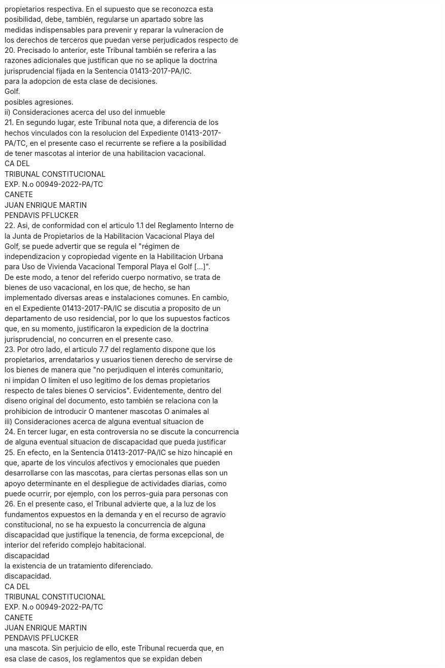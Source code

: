 propietarios respectiva. En el supuesto que se reconozca esta  
posibilidad, debe, también, regularse un apartado sobre las  
medidas indispensables para prevenir y reparar la vulneracion de  
los derechos de terceros que puedan verse perjudicados respecto de  
20. Precisado lo anterior, este Tribunal también se referira a las  
razones adicionales que justifican que no se aplique la doctrina  
jurisprudencial fijada en la Sentencia 01413-2017-PA/IC.  
para la adopcion de esta clase de decisiones.  
Golf.  
posibles agresiones.  
ii) Consideraciones acerca del uso del inmueble  
21. En segundo lugar, este Tribunal nota que, a diferencia de los  
hechos vinculados con la resolucion del Expediente 01413-2017-  
PA/TC, en el presente caso el recurrente se refiere a la posibilidad  
de tener mascotas al interior de una habilitacion vacacional.  
CA DEL  
TRIBUNAL CONSTITUCIONAL  
EXP. N.o 00949-2022-PA/TC  
CANETE  
JUAN ENRIQUE MARTIN  
PENDAVIS PFLUCKER  
22. Asi, de conformidad con el articulo 1.1 del Reglamento Interno de  
la Junta de Propietarios de la Habilitacion Vacacional Playa del  
Golf, se puede advertir que se regula el "régimen de  
independizacion y copropiedad vigente en la Habilitacion Urbana  
para Uso de Vivienda Vacacional Temporal Playa el Golf [...]".  
De este modo, a tenor del referido cuerpo normativo, se trata de  
bienes de uso vacacional, en los que, de hecho, se han  
implementado diversas areas e instalaciones comunes. En cambio,  
en el Expediente 01413-2017-PA/IC se discutia a proposito de un  
departamento de uso residencial, por lo que los supuestos facticos  
que, en su momento, justificaron la expedicion de la doctrina  
jurisprudencial, no concurren en el presente caso.  
23. Por otro lado, el articulo 7.7 del reglamento dispone que los  
propietarios, arrendatarios y usuarios tienen derecho de servirse de  
los bienes de manera que "no perjudiquen el interés comunitario,  
ni impidan O limiten el uso legitimo de los demas propietarios  
respecto de tales bienes O servicios". Evidentemente, dentro del  
diseno original del documento, esto también se relaciona con la  
prohibicion de introducir O mantener mascotas O animales al  
iii) Consideraciones acerca de alguna eventual situacion de  
24. En tercer lugar, en esta controversia no se discute la concurrencia  
de alguna eventual situacion de discapacidad que pueda justificar  
25. En efecto, en la Sentencia 01413-2017-PA/IC se hizo hincapié en  
que, aparte de los vinculos afectivos y emocionales que pueden  
desarrollarse con las mascotas, para ciertas personas ellas son un  
apoyo determinante en el despliegue de actividades diarias, como  
puede ocurrir, por ejemplo, con los perros-guia para personas con  
26. En el presente caso, el Tribunal advierte que, a la luz de los  
fundamentos expuestos en la demanda y en el recurso de agravio  
constitucional, no se ha expuesto la concurrencia de alguna  
discapacidad que justifique la tenencia, de forma excepcional, de  
interior del referido complejo habitacional.  
discapacidad  
la existencia de un tratamiento diferenciado.  
discapacidad.  
CA DEL  
TRIBUNAL CONSTITUCIONAL  
EXP. N.o 00949-2022-PA/TC  
CANETE  
JUAN ENRIQUE MARTIN  
PENDAVIS PFLUCKER  
una mascota. Sin perjuicio de ello, este Tribunal recuerda que, en  
esa clase de casos, los reglamentos que se expidan deben  